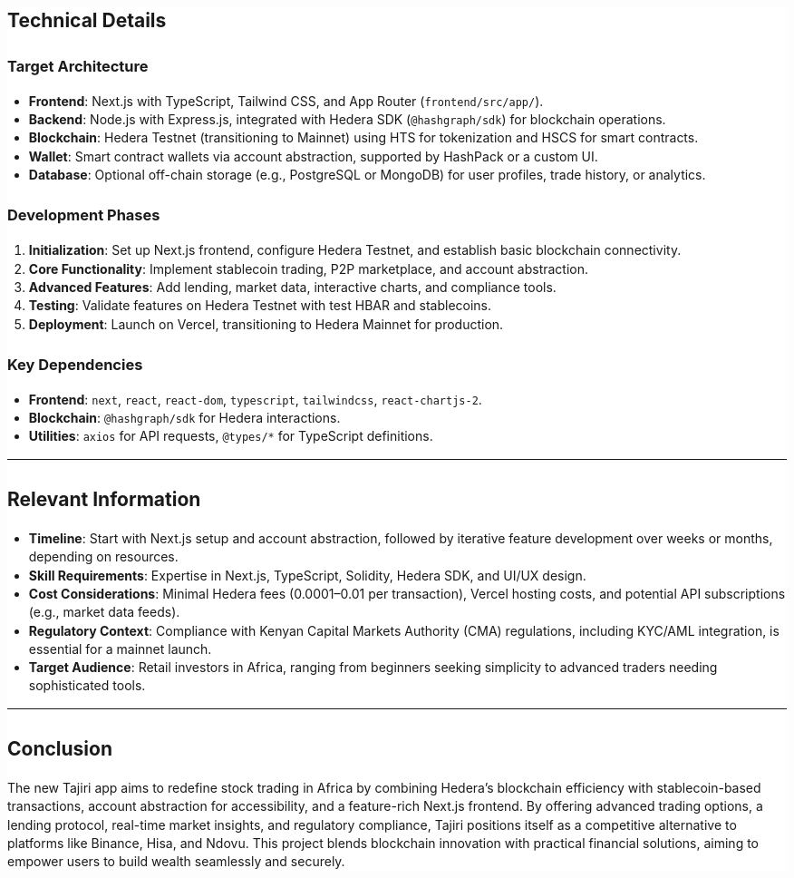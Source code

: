 
## Technical Details

### Target Architecture
- **Frontend**: Next.js with TypeScript, Tailwind CSS, and App Router (`frontend/src/app/`).
- **Backend**: Node.js with Express.js, integrated with Hedera SDK (`@hashgraph/sdk`) for blockchain operations.
- **Blockchain**: Hedera Testnet (transitioning to Mainnet) using HTS for tokenization and HSCS for smart contracts.
- **Wallet**: Smart contract wallets via account abstraction, supported by HashPack or a custom UI.
- **Database**: Optional off-chain storage (e.g., PostgreSQL or MongoDB) for user profiles, trade history, or analytics.

### Development Phases
1. **Initialization**: Set up Next.js frontend, configure Hedera Testnet, and establish basic blockchain connectivity.
2. **Core Functionality**: Implement stablecoin trading, P2P marketplace, and account abstraction.
3. **Advanced Features**: Add lending, market data, interactive charts, and compliance tools.
4. **Testing**: Validate features on Hedera Testnet with test HBAR and stablecoins.
5. **Deployment**: Launch on Vercel, transitioning to Hedera Mainnet for production.

### Key Dependencies
- **Frontend**: `next`, `react`, `react-dom`, `typescript`, `tailwindcss`, `react-chartjs-2`.
- **Blockchain**: `@hashgraph/sdk` for Hedera interactions.
- **Utilities**: `axios` for API requests, `@types/*` for TypeScript definitions.

---

## Relevant Information

- **Timeline**: Start with Next.js setup and account abstraction, followed by iterative feature development over weeks or months, depending on resources.
- **Skill Requirements**: Expertise in Next.js, TypeScript, Solidity, Hedera SDK, and UI/UX design.
- **Cost Considerations**: Minimal Hedera fees ($0.0001–$0.01 per transaction), Vercel hosting costs, and potential API subscriptions (e.g., market data feeds).
- **Regulatory Context**: Compliance with Kenyan Capital Markets Authority (CMA) regulations, including KYC/AML integration, is essential for a mainnet launch.
- **Target Audience**: Retail investors in Africa, ranging from beginners seeking simplicity to advanced traders needing sophisticated tools.

---

## Conclusion
The new Tajiri app aims to redefine stock trading in Africa by combining Hedera’s blockchain efficiency with stablecoin-based transactions, account abstraction for accessibility, and a feature-rich Next.js frontend. By offering advanced trading options, a lending protocol, real-time market insights, and regulatory compliance, Tajiri positions itself as a competitive alternative to platforms like Binance, Hisa, and Ndovu. This project blends blockchain innovation with practical financial solutions, aiming to empower users to build wealth seamlessly and securely.
